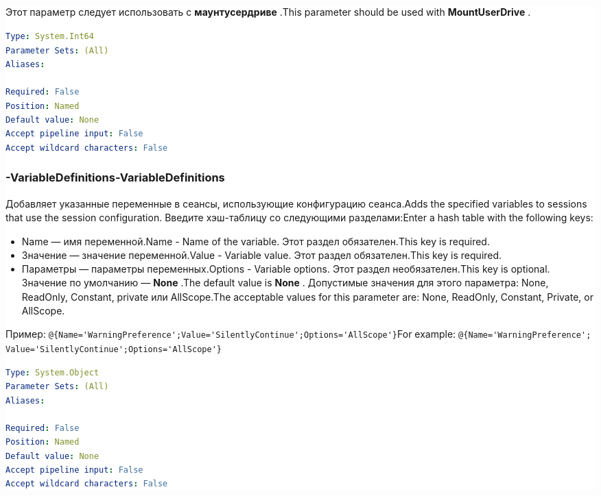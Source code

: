 <span data-ttu-id="a3ff2-317">Этот параметр следует использовать с **маунтусердриве** .</span><span class="sxs-lookup"><span data-stu-id="a3ff2-317">This parameter should be used with **MountUserDrive** .</span></span>

```yaml
Type: System.Int64
Parameter Sets: (All)
Aliases:

Required: False
Position: Named
Default value: None
Accept pipeline input: False
Accept wildcard characters: False
```

### <span data-ttu-id="a3ff2-318">-VariableDefinitions</span><span class="sxs-lookup"><span data-stu-id="a3ff2-318">-VariableDefinitions</span></span>

<span data-ttu-id="a3ff2-319">Добавляет указанные переменные в сеансы, использующие конфигурацию сеанса.</span><span class="sxs-lookup"><span data-stu-id="a3ff2-319">Adds the specified variables to sessions that use the session configuration.</span></span> <span data-ttu-id="a3ff2-320">Введите хэш-таблицу со следующими разделами:</span><span class="sxs-lookup"><span data-stu-id="a3ff2-320">Enter a hash table with the following keys:</span></span>

- <span data-ttu-id="a3ff2-321">Name — имя переменной.</span><span class="sxs-lookup"><span data-stu-id="a3ff2-321">Name - Name of the variable.</span></span> <span data-ttu-id="a3ff2-322">Этот раздел обязателен.</span><span class="sxs-lookup"><span data-stu-id="a3ff2-322">This key is required.</span></span>
- <span data-ttu-id="a3ff2-323">Значение — значение переменной.</span><span class="sxs-lookup"><span data-stu-id="a3ff2-323">Value - Variable value.</span></span> <span data-ttu-id="a3ff2-324">Этот раздел обязателен.</span><span class="sxs-lookup"><span data-stu-id="a3ff2-324">This key is required.</span></span>
- <span data-ttu-id="a3ff2-325">Параметры — параметры переменных.</span><span class="sxs-lookup"><span data-stu-id="a3ff2-325">Options - Variable options.</span></span> <span data-ttu-id="a3ff2-326">Этот раздел необязателен.</span><span class="sxs-lookup"><span data-stu-id="a3ff2-326">This key is optional.</span></span> <span data-ttu-id="a3ff2-327">Значение по умолчанию — **None** .</span><span class="sxs-lookup"><span data-stu-id="a3ff2-327">The default value is **None** .</span></span> <span data-ttu-id="a3ff2-328">Допустимые значения для этого параметра: None, ReadOnly, Constant, private или AllScope.</span><span class="sxs-lookup"><span data-stu-id="a3ff2-328">The acceptable values for this parameter are: None, ReadOnly, Constant, Private, or AllScope.</span></span>

<span data-ttu-id="a3ff2-329">Пример: `@{Name='WarningPreference';Value='SilentlyContinue';Options='AllScope'}`</span><span class="sxs-lookup"><span data-stu-id="a3ff2-329">For example: `@{Name='WarningPreference';Value='SilentlyContinue';Options='AllScope'}`</span></span>

```yaml
Type: System.Object
Parameter Sets: (All)
Aliases:

Required: False
Position: Named
Default value: None
Accept pipeline input: False
Accept wildcard characters: False
```
